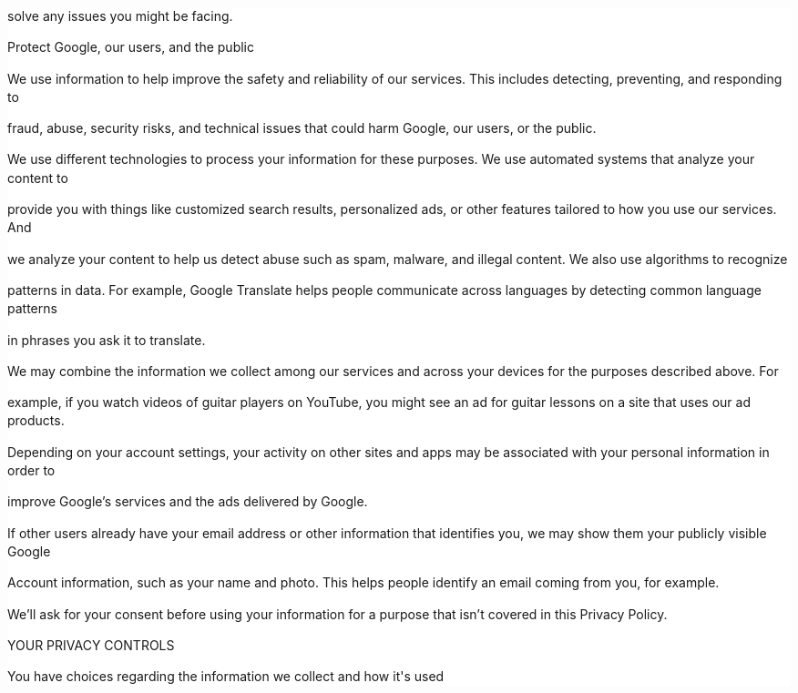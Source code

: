 
solve any issues you might be facing.


Protect Google, our users, and the public


We use information to help improve the safety and reliability of our services. This includes detecting, preventing, and responding to


fraud, abuse, security risks, and technical issues that could harm Google, our users, or the public.


We use different technologies to process your information for these purposes. We use automated systems that analyze your content to


provide you with things like customized search results, personalized ads, or other features tailored to how you use our services. And


we analyze your content to help us detect abuse such as spam, malware, and illegal content. We also use algorithms to recognize


patterns in data. For example, Google Translate helps people communicate across languages by detecting common language patterns


in phrases you ask it to translate.


We may combine the information we collect among our services and across your devices for the purposes described above. For


example, if you watch videos of guitar players on YouTube, you might see an ad for guitar lessons on a site that uses our ad products.


Depending on your account settings, your activity on other sites and apps may be associated with your personal information in order to


improve Google’s services and the ads delivered by Google.


If other users already have your email address or other information that identifies you, we may show them your publicly visible Google


Account information, such as your name and photo. This helps people identify an email coming from you, for example.


We’ll ask for your consent before using your information for a purpose that isn’t covered in this Privacy Policy.



YOUR PRIVACY CONTROLS


You have choices regarding the information we collect and how it's used

